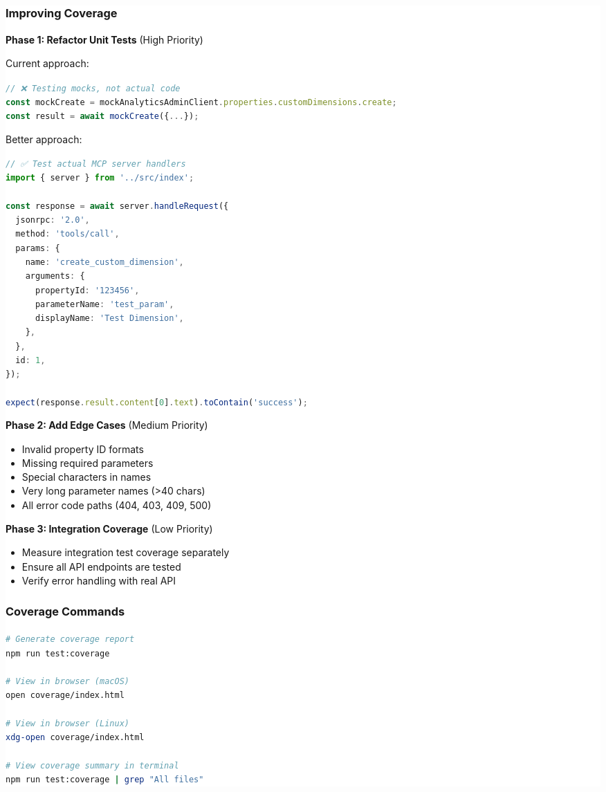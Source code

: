 ### Improving Coverage

**Phase 1: Refactor Unit Tests** (High Priority)

Current approach:
```typescript
// ❌ Testing mocks, not actual code
const mockCreate = mockAnalyticsAdminClient.properties.customDimensions.create;
const result = await mockCreate({...});
```

Better approach:
```typescript
// ✅ Test actual MCP server handlers
import { server } from '../src/index';

const response = await server.handleRequest({
  jsonrpc: '2.0',
  method: 'tools/call',
  params: {
    name: 'create_custom_dimension',
    arguments: {
      propertyId: '123456',
      parameterName: 'test_param',
      displayName: 'Test Dimension',
    },
  },
  id: 1,
});

expect(response.result.content[0].text).toContain('success');
```

**Phase 2: Add Edge Cases** (Medium Priority)
- Invalid property ID formats
- Missing required parameters
- Special characters in names
- Very long parameter names (>40 chars)
- All error code paths (404, 403, 409, 500)

**Phase 3: Integration Coverage** (Low Priority)
- Measure integration test coverage separately
- Ensure all API endpoints are tested
- Verify error handling with real API

### Coverage Commands

```bash
# Generate coverage report
npm run test:coverage

# View in browser (macOS)
open coverage/index.html

# View in browser (Linux)
xdg-open coverage/index.html

# View coverage summary in terminal
npm run test:coverage | grep "All files"
```
